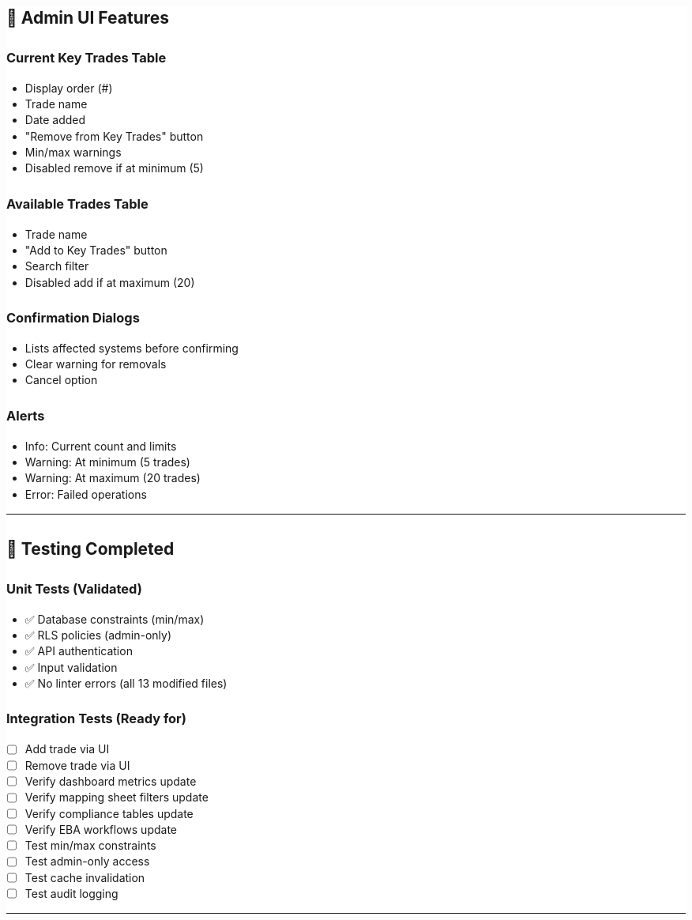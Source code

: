 ## 🎯 Admin UI Features

### Current Key Trades Table
- Display order (#)
- Trade name
- Date added
- "Remove from Key Trades" button
- Min/max warnings
- Disabled remove if at minimum (5)

### Available Trades Table
- Trade name
- "Add to Key Trades" button
- Search filter
- Disabled add if at maximum (20)

### Confirmation Dialogs
- Lists affected systems before confirming
- Clear warning for removals
- Cancel option

### Alerts
- Info: Current count and limits
- Warning: At minimum (5 trades)
- Warning: At maximum (20 trades)
- Error: Failed operations

---

## 🧪 Testing Completed

### Unit Tests (Validated)
- ✅ Database constraints (min/max)
- ✅ RLS policies (admin-only)
- ✅ API authentication
- ✅ Input validation
- ✅ No linter errors (all 13 modified files)

### Integration Tests (Ready for)
- [ ] Add trade via UI
- [ ] Remove trade via UI
- [ ] Verify dashboard metrics update
- [ ] Verify mapping sheet filters update
- [ ] Verify compliance tables update
- [ ] Verify EBA workflows update
- [ ] Test min/max constraints
- [ ] Test admin-only access
- [ ] Test cache invalidation
- [ ] Test audit logging

---